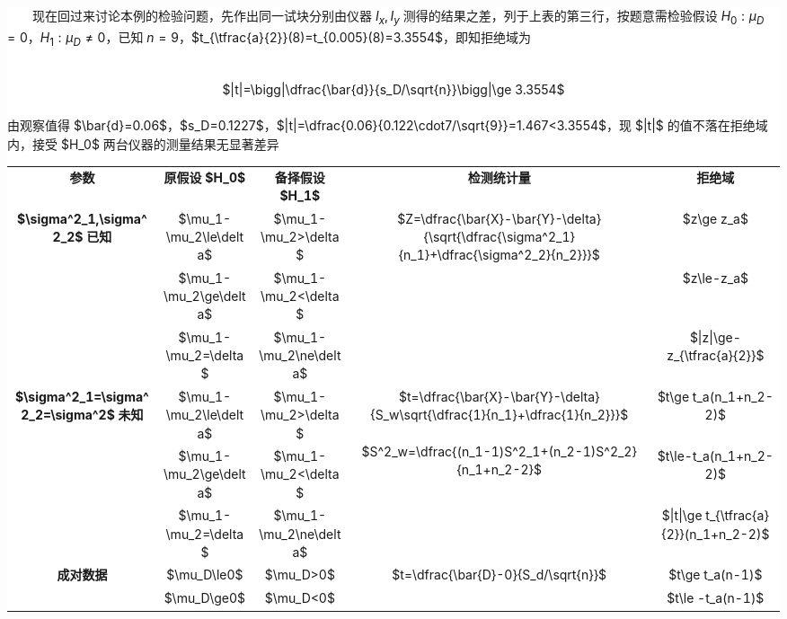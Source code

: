 &emsp;&emsp;现在回过来讨论本例的检验问题，先作出同一试块分别由仪器 $I_x,I_y$ 测得的结果之差，列于上表的第三行，按题意需检验假设 $H_0:\mu_D=0$，$H_1:\mu_D\ne0$，已知 $n=9$，$t_{\tfrac{a}{2}}(8)=t_{0.005}(8)=3.3554$，即知拒绝域为 <br><br>
<center>$|t|=\bigg|\dfrac{\bar{d}}{s_D/\sqrt{n}}\bigg|\ge 3.3554$</center><br>
由观察值得 $\bar{d}=0.06$，$s_D=0.1227$，$|t|=\dfrac{0.06}{0.122\cdot7/\sqrt{9}}=1.467<3.3554$，现 $|t|$ 的值不落在拒绝域内，接受 $H_0$ 两台仪器的测量结果无显著差异

<table border=0 cellpadding=0 cellspacing=0 width=990 style='border-collapse:
 collapse;table-layout:auto;'>
 <col span=5>
 <tr height=18>
  <td style='text-align: center;'><strong>参数</strong></td>
  <td style='text-align: center;'><strong>原假设 $H_0$</strong></td>
  <td style='text-align: center;'><strong>备择假设 $H_1$</strong></td>
  <td style='text-align: center;'><strong>检测统计量</strong></td>
  <td style='text-align: center;'><strong>拒绝域</strong></td>   
 </tr>
 <tr height=18>
  <td rowspan=3 style='text-align: center;'><strong>$\sigma^2_1,\sigma^2_2$ 已知</strong></td>   
  <td style='text-align: center;'>$\mu_1-\mu_2\le\delta$</td>
  <td style='text-align: center;'>$\mu_1-\mu_2>\delta$</td>
  <td rowspan=3 style='text-align: center;'>$Z=\dfrac{\bar{X}-\bar{Y}-\delta}{\sqrt{\dfrac{\sigma^2_1}{n_1}+\dfrac{\sigma^2_2}{n_2}}}$</td>
  <td style='text-align: center;'>$z\ge z_a$</td>   
 </tr>
 <tr height=18>
  <td style='text-align: center;'>$\mu_1-\mu_2\ge\delta$</td>
  <td style='text-align: center;'>$\mu_1-\mu_2<\delta$</td>
  <td style='text-align: center;'>$z\le-z_a$</td>
 </tr>
 <tr height=18>
  <td style='text-align: center;'>$\mu_1-\mu_2=\delta$</td>
  <td style='text-align: center;'>$\mu_1-\mu_2\ne\delta$</td>
  <td style='text-align: center;'>$|z|\ge-z_{\tfrac{a}{2}}$</td>
 </tr>
 <tr height=18>
  <td rowspan=3 style='text-align: center;'><strong>$\sigma^2_1=\sigma^2_2=\sigma^2$ 未知</strong></td>   
  <td style='text-align: center;'>$\mu_1-\mu_2\le\delta$</td>
  <td style='text-align: center;'>$\mu_1-\mu_2>\delta$</td>
  <td rowspan=3 style='text-align: center;'>$t=\dfrac{\bar{X}-\bar{Y}-\delta}{S_w\sqrt{\dfrac{1}{n_1}+\dfrac{1}{n_2}}}$<br><br>$S^2_w=\dfrac{(n_1-1)S^2_1+(n_2-1)S^2_2}{n_1+n_2-2}$</td>
  <td style='text-align: center;'>$t\ge t_a(n_1+n_2-2)$</td>   
 </tr>
 <tr height=18>
  <td style='text-align: center;'>$\mu_1-\mu_2\ge\delta$</td>
  <td style='text-align: center;'>$\mu_1-\mu_2<\delta$</td>
  <td style='text-align: center;'>$t\le-t_a(n_1+n_2-2)$</td>
 </tr>
 <tr height=18>
  <td style='text-align: center;'>$\mu_1-\mu_2=\delta$</td>
  <td style='text-align: center;'>$\mu_1-\mu_2\ne\delta$</td>
  <td style='text-align: center;'>$|t|\ge t_{\tfrac{a}{2}}(n_1+n_2-2)$</td>
 </tr>
  <tr height=18>
  <td rowspan=3 style='text-align: center;'><strong>成对数据</strong></td>   
  <td style='text-align: center;'>$\mu_D\le0$</td>
  <td style='text-align: center;'>$\mu_D>0$</td>
  <td rowspan=3 style='text-align: center;'>$t=\dfrac{\bar{D}-0}{S_d/\sqrt{n}}$</td>
  <td style='text-align: center;'>$t\ge t_a(n-1)$</td>   
 </tr>
 <tr height=18>
  <td style='text-align: center;'>$\mu_D\ge0$</td>
  <td style='text-align: center;'>$\mu_D<0$</td>
  <td style='text-align: center;'>$t\le -t_a(n-1)$</td> 
 </tr>